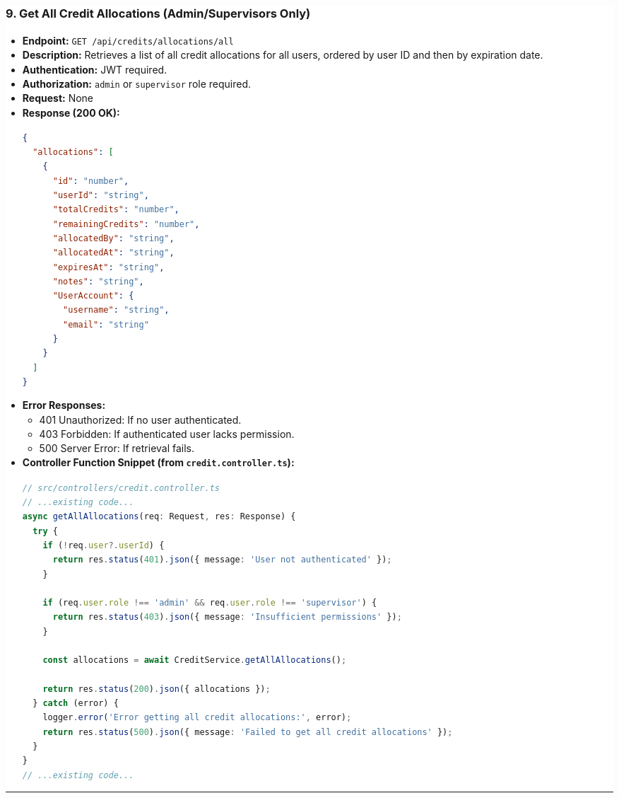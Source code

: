 ### 9. Get All Credit Allocations (Admin/Supervisors Only)
- **Endpoint:** `GET /api/credits/allocations/all`
- **Description:** Retrieves a list of all credit allocations for all users, ordered by user ID and then by expiration date.
- **Authentication:** JWT required.
- **Authorization:** `admin` or `supervisor` role required.
- **Request:** None
- **Response (200 OK):**
  ```json
  {
    "allocations": [
      {
        "id": "number",
        "userId": "string",
        "totalCredits": "number",
        "remainingCredits": "number",
        "allocatedBy": "string",
        "allocatedAt": "string",
        "expiresAt": "string",
        "notes": "string",
        "UserAccount": {
          "username": "string",
          "email": "string"
        }
      }
    ]
  }
  ```
- **Error Responses:**
    - 401 Unauthorized: If no user authenticated.
    - 403 Forbidden: If authenticated user lacks permission.
    - 500 Server Error: If retrieval fails.
- **Controller Function Snippet (from `credit.controller.ts`):**
  ```typescript
  // src/controllers/credit.controller.ts
  // ...existing code...
  async getAllAllocations(req: Request, res: Response) {
    try {
      if (!req.user?.userId) {
        return res.status(401).json({ message: 'User not authenticated' });
      }

      if (req.user.role !== 'admin' && req.user.role !== 'supervisor') {
        return res.status(403).json({ message: 'Insufficient permissions' });
      }

      const allocations = await CreditService.getAllAllocations();

      return res.status(200).json({ allocations });
    } catch (error) {
      logger.error('Error getting all credit allocations:', error);
      return res.status(500).json({ message: 'Failed to get all credit allocations' });
    }
  }
  // ...existing code...
  ```

---